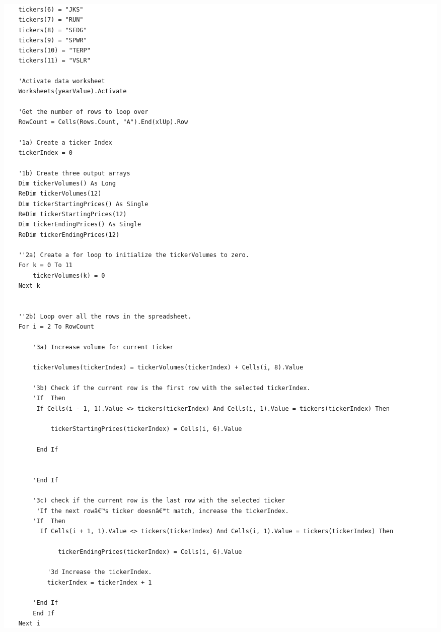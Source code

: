 ```
    tickers(6) = "JKS"
    tickers(7) = "RUN"
    tickers(8) = "SEDG"
    tickers(9) = "SPWR"
    tickers(10) = "TERP"
    tickers(11) = "VSLR"
    
    'Activate data worksheet
    Worksheets(yearValue).Activate
    
    'Get the number of rows to loop over
    RowCount = Cells(Rows.Count, "A").End(xlUp).Row
    
    '1a) Create a ticker Index
    tickerIndex = 0

    '1b) Create three output arrays
    Dim tickerVolumes() As Long
    ReDim tickerVolumes(12)
    Dim tickerStartingPrices() As Single
    ReDim tickerStartingPrices(12)
    Dim tickerEndingPrices() As Single
    ReDim tickerEndingPrices(12)
    
    ''2a) Create a for loop to initialize the tickerVolumes to zero.
    For k = 0 To 11
        tickerVolumes(k) = 0
    Next k
    
        
    ''2b) Loop over all the rows in the spreadsheet.
    For i = 2 To RowCount
    
        '3a) Increase volume for current ticker
      
        tickerVolumes(tickerIndex) = tickerVolumes(tickerIndex) + Cells(i, 8).Value
        
        '3b) Check if the current row is the first row with the selected tickerIndex.
        'If  Then
         If Cells(i - 1, 1).Value <> tickers(tickerIndex) And Cells(i, 1).Value = tickers(tickerIndex) Then

             tickerStartingPrices(tickerIndex) = Cells(i, 6).Value

         End If
            
            
        'End If
        
        '3c) check if the current row is the last row with the selected ticker
         'If the next rowâ€™s ticker doesnâ€™t match, increase the tickerIndex.
        'If  Then
          If Cells(i + 1, 1).Value <> tickers(tickerIndex) And Cells(i, 1).Value = tickers(tickerIndex) Then

               tickerEndingPrices(tickerIndex) = Cells(i, 6).Value

            '3d Increase the tickerIndex.
            tickerIndex = tickerIndex + 1
            
        'End If
        End If
    Next i
```